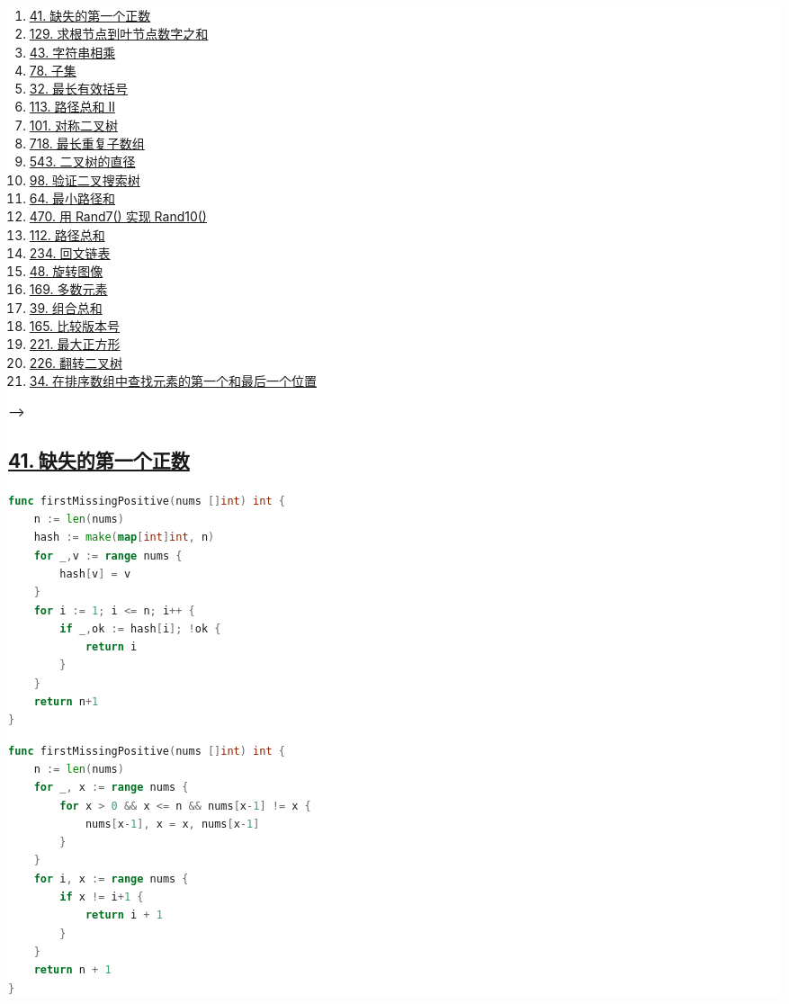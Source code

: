 1. [41. 缺失的第一个正数](#41-缺失的第一个正数)
2. [129. 求根节点到叶节点数字之和](#129-求根节点到叶节点数字之和)
3. [43. 字符串相乘](#43-字符串相乘)
4. [78. 子集](#78-子集)
5. [32. 最长有效括号](#32-最长有效括号)
6. [113. 路径总和 II](#113-路径总和-ii)
7. [101. 对称二叉树](#101-对称二叉树)
8. [718. 最长重复子数组](#718-最长重复子数组)
9. [543. 二叉树的直径](#543-二叉树的直径)
10. [98. 验证二叉搜索树](#98-验证二叉搜索树)
11. [64. 最小路径和](#64-最小路径和)
12. [470. 用 Rand7() 实现 Rand10()](#470-用-rand7-实现-rand10)
13. [112. 路径总和](#112-路径总和)
14. [234. 回文链表](#234-回文链表)
15. [48. 旋转图像](#48-旋转图像)
16. [169. 多数元素](#169-多数元素)
17. [39. 组合总和](#39-组合总和)
18. [165. 比较版本号](#165-比较版本号)
19. [221. 最大正方形](#221-最大正方形)
20. [226. 翻转二叉树](#226-翻转二叉树)
21. [34. 在排序数组中查找元素的第一个和最后一个位置](#34-在排序数组中查找元素的第一个和最后一个位置)







-->




## [41. 缺失的第一个正数](https://leetcode-cn.com/problems/first-missing-positive/)


``` go
func firstMissingPositive(nums []int) int {
    n := len(nums)
    hash := make(map[int]int, n)
    for _,v := range nums {
        hash[v] = v
    }
    for i := 1; i <= n; i++ {
        if _,ok := hash[i]; !ok {
            return i
        }
    }
    return n+1
}
```


``` go
func firstMissingPositive(nums []int) int {
	n := len(nums)
	for _, x := range nums {
		for x > 0 && x <= n && nums[x-1] != x {
			nums[x-1], x = x, nums[x-1]
		}
	}
	for i, x := range nums {
		if x != i+1 {
			return i + 1
		}
	}
	return n + 1
}
```
